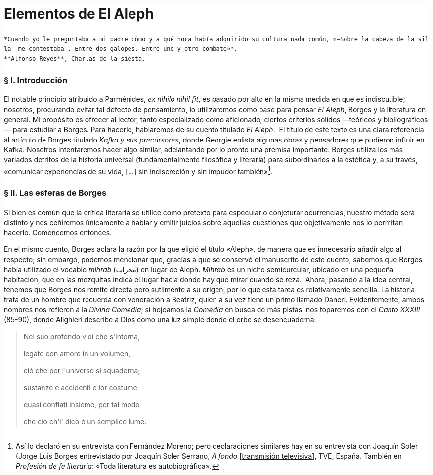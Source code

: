 # Elementos de El Aleph​

```{margin}
*Cuando yo le preguntaba a mi padre cómo y a qué hora había adquirido su cultura nada común, «—Sobre la cabeza de la silla —me contestaba—. Entre dos galopes. Entre uno y otro combate»*.
**Alfonso Reyes**, Charlas de la siesta.
```

### § I. Introducción

El notable principio atribuido a Parménides, *ex nihilo nihil fit*, es pasado por alto en la misma medida en que es indiscutible; nosotros, procurando evitar tal defecto de pensamiento, lo utilizaremos como base para pensar *El Aleph*, Borges y la literatura en general. Mi propósito es ofrecer al lector, tanto especializado como aficionado, ciertos criterios sólidos —teóricos y bibliográficos— para estudiar a Borges. Para hacerlo, hablaremos de su cuento titulado *El Aleph*.
​
El título de este texto es una clara referencia al artículo de Borges titulado *Kafka y sus precursores*, donde Georgie enlista algunas obras y pensadores que pudieron influir en Kafka. Nosotros intentaremos hacer algo similar, adelantando por lo pronto una premisa importante: Borges utiliza los más variados detritos de la historia universal (fundamentalmente filosófica y literaria) para subordinarlos a la estética y, a su través, «comunicar experiencias de su vida, \[...] sin indiscreción y sin impudor también»[^1].

### § II. Las esferas de Borges

Si bien es común que la crítica literaria se utilice como pretexto para especular o conjeturar ocurrencias, nuestro método será distinto y nos ceñiremos únicamente a hablar y emitir juicios sobre aquellas cuestiones que objetivamente nos lo permitan hacerlo. Comencemos entonces.

En el mismo cuento, Borges aclara la razón por la que eligió el título «Aleph», de manera que es innecesario añadir algo al respecto; sin embargo, podemos mencionar que, gracias a que se conservó el manuscrito de este cuento, sabemos que Borges había utilizado el vocablo *mihrab* (محراب) en lugar de Aleph. *Mihrab* es un nicho semicurcular, ubicado en una pequeña habitación, que en las mezquitas indica el lugar hacia donde hay que mirar cuando se reza.
​
Ahora, pasando a la idea central, tenemos que Borges nos remite directa pero sutilmente a su origen, por lo que esta tarea es relativamente sencilla. La historia trata de un hombre que recuerda con veneración a Beatriz, quien a su vez tiene un primo llamado Daneri. Evidentemente, ambos nombres nos refieren a la *Divina Comedia*; si hojeamos la *Comedia* en busca de más pistas, nos toparemos con el *Canto XXXIII* (85-90), donde Alighieri describe a Dios como una luz simple donde el orbe se desencuaderna:

> Nel suo profondo vidi che s'interna,
>
> legato con amore in un volumen,
>
> ciò che per l'universo si squaderna;
>
> sustanze e accidenti e lor costume
>
> quasi conflati insieme, per tal modo
>
> che ciò ch'i' dico è un semplice lume.


[^1]: Así lo declaró en su entrevista con Fernández Moreno; pero declaraciones similares hay en su entrevista con Joaquín Soler (Jorge Luis Borges entrevistado por Joaquín Soler Serrano, *A fondo* [[transmisión televisiva](https://youtu.be/2gu9l_TqS8I?t=2m57s)], TVE, España. También en *Profesión de fe literaria*: «Toda literatura es autobiográfica».
[^2]: También están: (*Par*. XXVIII, 16-18): «vi un punto que irradiaba una clareza / tan aguda, que al ojo que la enfoca / la obliga a que cierre su agudeza»; (*Par*. XXX, 100-104): «Hay una luz que deja ver la faz/ del Creador a toda criatura/ que sólo en contemplarla halla su paz,/ y que se extiende en circular figura».
[^3]: El tema de la imposibilidad de expresar el absoluto se remonta —al menos— hasta Platón (*Parménides*, 142a; *Timeo* 28c).
[^4]: Bioy Casares, *Borges*, Destino, Buenos Aires (2006).
[^5]: Durante su vida, Borges repitió hasta el cansancio que los filósofos hacen literatura fantástica (en su reseña al *After death* de Weatherhead, ubicada en el libro *Discusión*, declaró lo anterior; después, en su cuento *Tlön, Uqbar, Orbis Tertius* lo repite), que sus cuentos no contenían mensajes secretos (*An autobiographical essay*, 243-244), que la filosofía le interesa por su valor estético (epílogo a *Otras inquisiciones*) y que las moralejas solo distraen del argumento (29 de octubre de 1962 con Bioy). El 25 de agosto de 1969 habla con Bioy de que la filosofía y la religión son juegos por los que nos dejamos engañar; el primero de noviembre de 1958: «Qué raro que la gente crea que las mayores inteligencias pertenecen a literatos. La literatura es un entretenimiento, que corresponde a convenciones, del que un día la Humanidad se cansará. De Quincey dice que en la palestra de la inteligencia el mayor campeón es Shakespeare. “Life is a tale told by an idiot”, unas cuantas palabras antiguas, nada más; un mecanismo fácil de aprender. La gente cree que las obras están llenas de ideas profundas. Lo que es raro es que también se dejen engañar los escritores: deberían saber que no es para tanto»; el 19 de julio de 1965: «La gente no sabe la parte que tienen la pereza y la resignación en lo que uno escribe. Una chica uruguaya buscaba explicaciones simbólicas, metafísicas y religiosas para mis poemas. “Uno no escribe con intenciones así... No podría escribir. No soy autor de fábulas con moraleja. ¿Usted escribió alguna vez? ¿No? Entonces por eso imagina que un escritor es tan complejo e intencionado”. Puse mi carne humana porque probé antes otros epítetos, no me convencieron, di con este, me pareció raro, sonaba bien y me hizo gracia, porque en general se dice carne humana con el verbo comer. ¿Por qué digo que las caminatas o las noches me llevaban a los lugares de los arrabales? ¿Porque paso de lo temporal a lo intemporal? De ninguna manera. Porque salíamos en aquella época a caminar con amigos, con Mastronardi o con Dondo, y como nos íbamos a caminar por el centro, nos dedicábamos a descubrir la ciudad y sin darnos cuenta nos encontrábamos muy lejos»; por último, el 20 de junio de 1983 (tres años antes de morir) habla con Bioy Casares: «Me dice \[Borges] que aceptó dar una conferencia sobre la Cábala. Se puso a leer un poco y le pareció evidente que era una sarta de disparates: “¿Qué me decís que de cada persona haya una serie de Ideas platónicas, que corresponden a su cara, a su gloria, a sus pudenda, etcétera?”. Más adelante leyó: “Las estrellas guardan misterios profundos que el vulgo no penetra”. Comenta: “Misterios profundos es el lenguaje de la charlatanería”. Se ríe de haber tomado muchas veces en serio la Cábala. “Menos mal que antes de morir me desengaño —concluye—. Todo, las preferencias, las lealtades, todo ha de ser sueños dogmáticos”». No sé hasta qué punto el hecho de que Borges subordine todo a la estética en su obra sea resultado de su escepticismo personal, ni qué tan radical sea ese escepticismo.
[^6]: Sin embargo, el título de la obra —nunca publicada— siempre agradó a Borges, aunque también dijo que había olvidado por qué lo había elegido. A pesar de eso, quien lea la proclama ultraísta que Borges publicó en la revista *Prisma* se dará cuenta del origen del título, puesto que en ella dice: «Barajando un mazo de cartas se puede conseguir que vayan saliendo en un enfilamiento más o menos simétrico. Pero si en vez de manipular los naipes, se manipularan palabras, entonces ya cambiaría diametralmente el asunto. En su forma más enrevesada i difícil, se intenta hasta explicar la vida mediante esos dibujos i al barajador lo rotulamos filósofo. En su forma más evidente i automática, el juego de entrelazar palabras campea en esa entablillada nadería que es la literatura actual». Así, el título le vendría de la idea de que el tahúr (o escritor, o filósofo) baraja los naipes (palabras) al escribir sus libros.
[^7]: Léase, por ejemplo, a Alberto Rojo; en particular, su [encuentro con Borges](http://www.lehman.cuny.edu/ciberletras/v1n1/crit_06.htm).
[^8]: Con Bioy Casares, 17 de abril de 1959.
[^9]: Por ejemplo, Julio Woseoboinik, al escribir sobre *La casa de Asterión* ‘desde el ángulo psicológico’, apunta que Borges se ‘castró simbólicamente’ en dicho texto; Manuel Ferrer, en *Borges y la nada*, cree que Borges atribuye realmente a Quevedo una traducción del *Urn Burial*; Irby (*NRFH*, XIX, 1, 1970) delira diciendo que Evaristo Carriego se relaciona con una teoría idealista que ‘prueba’ que el tiempo, el espacio y la muerte son irreales; Fawzia Kamel, al hablar sobre *La busca de Averroes*, desvaría sobre cuestiones metafísicas sin caer en cuenta de que el cuento recupera un incidente filológico que en realidad sí sucedió; Leslie Shaw cree que *La casa de Asterión* es un acertijo que hay que descifrar; hay quien cree que los incisos con los que Borges enumera la obra de Pierre Menard nos descubren anagramas ocultos; sobra mencionar el resobado tema de creer a Borges un visionario de la ciencia más abstracta y moderna. El propio Alfonso Reyes llegaba a tomarse en serio la literatura de Borges, diciendo que sus obras podían tener «valor de verdaderas investigaciones sobre las posibilidades epistemológicas» (*El deslinde*, II, III, 56). Hoy por hoy, las ‘reseñas’ de Borges en YouTube tienen también este nivel holgazán y fantasioso.
[^10]: En cambio, celebramos las lecturas de Umberto Eco; el trabajo de Imbert sobre la influencia de Chesterton en Borges; el de Maxey sobre Cervantes en Borges; el de Planells sobre los laberintos y Borges; el texto *Del Fichero supremo a la Biblioteca de Babel* de Martín Rodríguez; el texto de González de la Llana Fernández sobre el tema del sueño de los dioses; los múltiples textos de Ana María Barrenechea; el estudio de Mariano Siskind sobre Conrad en Borges; las elucidaciones de Jónsdóttir acerca la literatura islandesa; el texto *Uqbar rosacruz* de José Ricardo Chaves; la investigación de Joseph Tyler sobre literaturas germánicas medievales; la obra de Gil Lascorz, Hugo Francisco Bauzá, Cristina Coriasso y, por supuesto, Francisco García Jurado e Inmaculada López Calahorro. Pero, al final, como decíamos, basta con leer la obra ficticia y no ficticia de Borges para entenderlo y conocer sus referentes de primera mano.
[^11]: Fragmento 70: «En la circunferencia de un círculo se confunden el principio y el fin».
[^12]: Eggers, C. y Juliá, V. (1981). *Los filósofos presocráticos* I (iii, frags. 461-466, págs. 280-281).
[^13]: Fragmento 462: «Pero puesto que hay un límite último, es completo en toda dirección, semejante a la masa de una esfera bien redonda, equidistante del centro en todas direcciones».
[^14]: Fragmento 28: «Pero él era igual por todas partes y sin fin, esférico y redondo, gozando en su circular soledad».
[^15]: *Timeo*, 33b-34b, donde leemos que Dios «lo construyó [al Mundo] esférico, con la misma distancia del centro a los extremos en todas partes, circular, la más perfecta y semejante a sí misma de todas las figuras, porque consideró muchísimo más bello lo semejante que lo disímil».
[^16]: Frags. 285-286 del libro de Eggers, donde habla del «redondo Esfero que goza de la quietud que lo rodea», de un «Esfero por todas partes igual a sí mismo».
[^17]: Macrobio (2006). *Comentario al «Sueño de Escipión» de Cicerón*. Madrid, España: Editorial Gredos.
[^18]: Heródoto (1992). *Historia*. Libro I, Clío. Madrid, España: Editorial Gredos.
[^19]: García, F. (1991). *Óraculos caldeos. Numenio de Apamea: fragmentos y testimonios*. Madrid, España: Gredos.
[^20]: Escoto atribuye la sentencia a Cicerón, pero la única referencia que encontré dice (*De natura deorum* II, 18, 47): «Afirmas que el cono, el cilindro y la pirámide te parecen más hermosos que la esfera. ¡Hasta tenéis un criterio visual distinto! Pero que sean esas cosas más hermosas en lo que a su apariencia respecta es algo que a mí, sin embargo, no me parece así precisamente, porque ¿qué puede haber más hermoso que la única figura que contiene en su seno a todas las demás, una figura que no puede tener rugosidad o protuberancia alguna, ninguna muesca angulosa o sinuosidad, nada que sobresalga o que esté hundido? Y, siendo dos las formas más eminentes (el globo entre los sólidos —porque parece adecuado traducir así sphaîra—, y el círculo u órbita, que en griego se dice kýklos, entre los planos), resulta que tan sólo en el caso de estas dos formas son todas las partes absolutamente similares entre sí, habiendo la misma distancia entre cada extremo y el medio. ¡Esto es lo más ajustado que puede existir!».